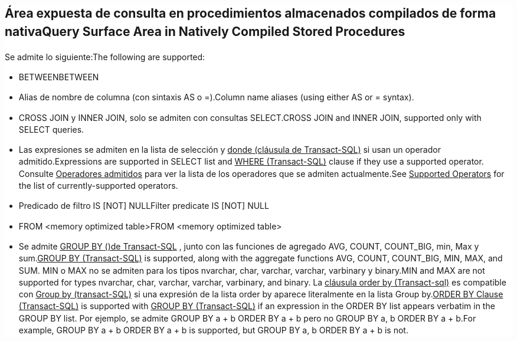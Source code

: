 ##  <a name="query-surface-area-in-natively-compiled-stored-procedures"></a><a name="qsancsp"></a><span data-ttu-id="85b90-153">Área expuesta de consulta en procedimientos almacenados compilados de forma nativa</span><span class="sxs-lookup"><span data-stu-id="85b90-153">Query Surface Area in Natively Compiled Stored Procedures</span></span>  
 <span data-ttu-id="85b90-154">Se admite lo siguiente:</span><span class="sxs-lookup"><span data-stu-id="85b90-154">The following are supported:</span></span>  
  
-   <span data-ttu-id="85b90-155">BETWEEN</span><span class="sxs-lookup"><span data-stu-id="85b90-155">BETWEEN</span></span>  
  
-   <span data-ttu-id="85b90-156">Alias de nombre de columna (con sintaxis AS o =).</span><span class="sxs-lookup"><span data-stu-id="85b90-156">Column name aliases (using either AS or = syntax).</span></span>  
  
-   <span data-ttu-id="85b90-157">CROSS JOIN y INNER JOIN, solo se admiten con consultas SELECT.</span><span class="sxs-lookup"><span data-stu-id="85b90-157">CROSS JOIN and INNER JOIN, supported only with SELECT queries.</span></span>  
  
-   <span data-ttu-id="85b90-158">Las expresiones se admiten en la lista de selección y [donde &#40;cláusula de Transact-SQL&#41;](/sql/t-sql/queries/where-transact-sql) si usan un operador admitido.</span><span class="sxs-lookup"><span data-stu-id="85b90-158">Expressions are supported in SELECT list and [WHERE &#40;Transact-SQL&#41;](/sql/t-sql/queries/where-transact-sql) clause if they use a supported operator.</span></span> <span data-ttu-id="85b90-159">Consulte [Operadores admitidos](#so) para ver la lista de los operadores que se admiten actualmente.</span><span class="sxs-lookup"><span data-stu-id="85b90-159">See [Supported Operators](#so) for the list of currently-supported operators.</span></span>  
  
-   <span data-ttu-id="85b90-160">Predicado de filtro IS [NOT] NULL</span><span class="sxs-lookup"><span data-stu-id="85b90-160">Filter predicate IS [NOT] NULL</span></span>  
  
-   <span data-ttu-id="85b90-161">FROM \<memory optimized table></span><span class="sxs-lookup"><span data-stu-id="85b90-161">FROM \<memory optimized table></span></span>  
  
-   <span data-ttu-id="85b90-162">Se admite [GROUP BY &#40;&#41;de Transact-SQL](/sql/t-sql/queries/select-group-by-transact-sql) , junto con las funciones de agregado AVG, COUNT, COUNT_BIG, min, Max y sum.</span><span class="sxs-lookup"><span data-stu-id="85b90-162">[GROUP BY &#40;Transact-SQL&#41;](/sql/t-sql/queries/select-group-by-transact-sql) is supported, along with the aggregate functions AVG, COUNT, COUNT_BIG, MIN, MAX, and SUM.</span></span> <span data-ttu-id="85b90-163">MIN o MAX no se admiten para los tipos nvarchar, char, varchar, varchar, varbinary y binary.</span><span class="sxs-lookup"><span data-stu-id="85b90-163">MIN and MAX are not supported for types nvarchar, char, varchar, varchar, varbinary, and binary.</span></span> <span data-ttu-id="85b90-164">La [cláusula order by &#40;Transact-sql&#41;](/sql/t-sql/queries/select-order-by-clause-transact-sql) es compatible con [Group by &#40;transact-SQL&#41;](/sql/t-sql/queries/select-group-by-transact-sql) si una expresión de la lista order by aparece literalmente en la lista Group by.</span><span class="sxs-lookup"><span data-stu-id="85b90-164">[ORDER BY Clause &#40;Transact-SQL&#41;](/sql/t-sql/queries/select-order-by-clause-transact-sql) is supported with [GROUP BY &#40;Transact-SQL&#41;](/sql/t-sql/queries/select-group-by-transact-sql) if an expression in the ORDER BY list appears verbatim in the GROUP BY list.</span></span> <span data-ttu-id="85b90-165">Por ejemplo, se admite GROUP BY a + b ORDER BY a + b pero no GROUP BY a, b ORDER BY a + b.</span><span class="sxs-lookup"><span data-stu-id="85b90-165">For example, GROUP BY a + b ORDER BY a + b is supported, but GROUP BY a, b ORDER BY a + b is not.</span></span>  
  